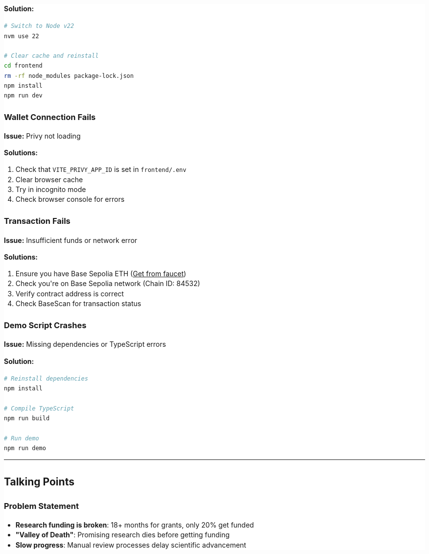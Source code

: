 **Solution:**
```bash
# Switch to Node v22
nvm use 22

# Clear cache and reinstall
cd frontend
rm -rf node_modules package-lock.json
npm install
npm run dev
```

### Wallet Connection Fails

**Issue:** Privy not loading

**Solutions:**
1. Check that `VITE_PRIVY_APP_ID` is set in `frontend/.env`
2. Clear browser cache
3. Try in incognito mode
4. Check browser console for errors

### Transaction Fails

**Issue:** Insufficient funds or network error

**Solutions:**
1. Ensure you have Base Sepolia ETH ([Get from faucet](https://www.alchemy.com/faucets/base-sepolia))
2. Check you're on Base Sepolia network (Chain ID: 84532)
3. Verify contract address is correct
4. Check BaseScan for transaction status

### Demo Script Crashes

**Issue:** Missing dependencies or TypeScript errors

**Solution:**
```bash
# Reinstall dependencies
npm install

# Compile TypeScript
npm run build

# Run demo
npm run demo
```

---

## Talking Points

### Problem Statement
- **Research funding is broken**: 18+ months for grants, only 20% get funded
- **"Valley of Death"**: Promising research dies before getting funding
- **Slow progress**: Manual review processes delay scientific advancement
